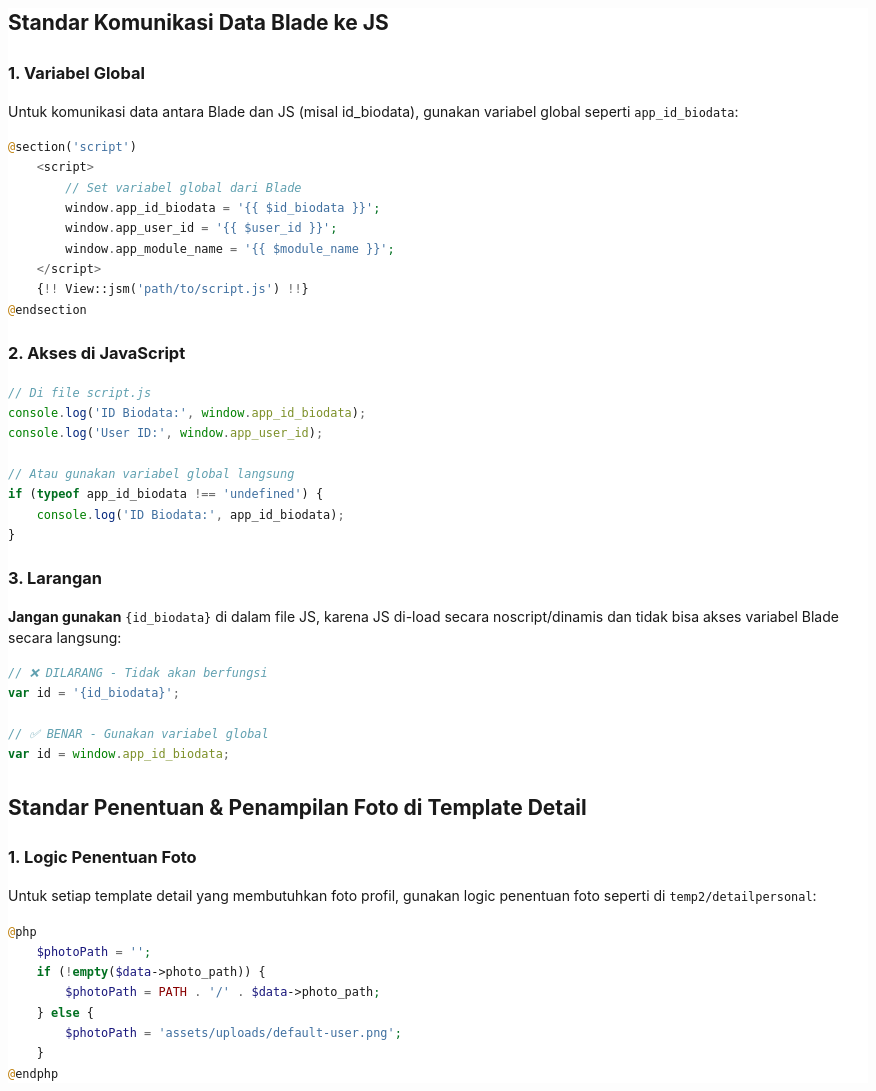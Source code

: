 ## Standar Komunikasi Data Blade ke JS

### 1. Variabel Global

Untuk komunikasi data antara Blade dan JS (misal id_biodata), gunakan variabel global seperti `app_id_biodata`:

```php
@section('script')
    <script>
        // Set variabel global dari Blade
        window.app_id_biodata = '{{ $id_biodata }}';
        window.app_user_id = '{{ $user_id }}';
        window.app_module_name = '{{ $module_name }}';
    </script>
    {!! View::jsm('path/to/script.js') !!}
@endsection
```

### 2. Akses di JavaScript

```javascript
// Di file script.js
console.log('ID Biodata:', window.app_id_biodata);
console.log('User ID:', window.app_user_id);

// Atau gunakan variabel global langsung
if (typeof app_id_biodata !== 'undefined') {
    console.log('ID Biodata:', app_id_biodata);
}
```

### 3. Larangan

**Jangan gunakan** `{id_biodata}` di dalam file JS, karena JS di-load secara noscript/dinamis dan tidak bisa akses variabel Blade secara langsung:

```javascript
// ❌ DILARANG - Tidak akan berfungsi
var id = '{id_biodata}';

// ✅ BENAR - Gunakan variabel global
var id = window.app_id_biodata;
```

## Standar Penentuan & Penampilan Foto di Template Detail

### 1. Logic Penentuan Foto

Untuk setiap template detail yang membutuhkan foto profil, gunakan logic penentuan foto seperti di `temp2/detailpersonal`:

```php
@php
    $photoPath = '';
    if (!empty($data->photo_path)) {
        $photoPath = PATH . '/' . $data->photo_path;
    } else {
        $photoPath = 'assets/uploads/default-user.png';
    }
@endphp
```
